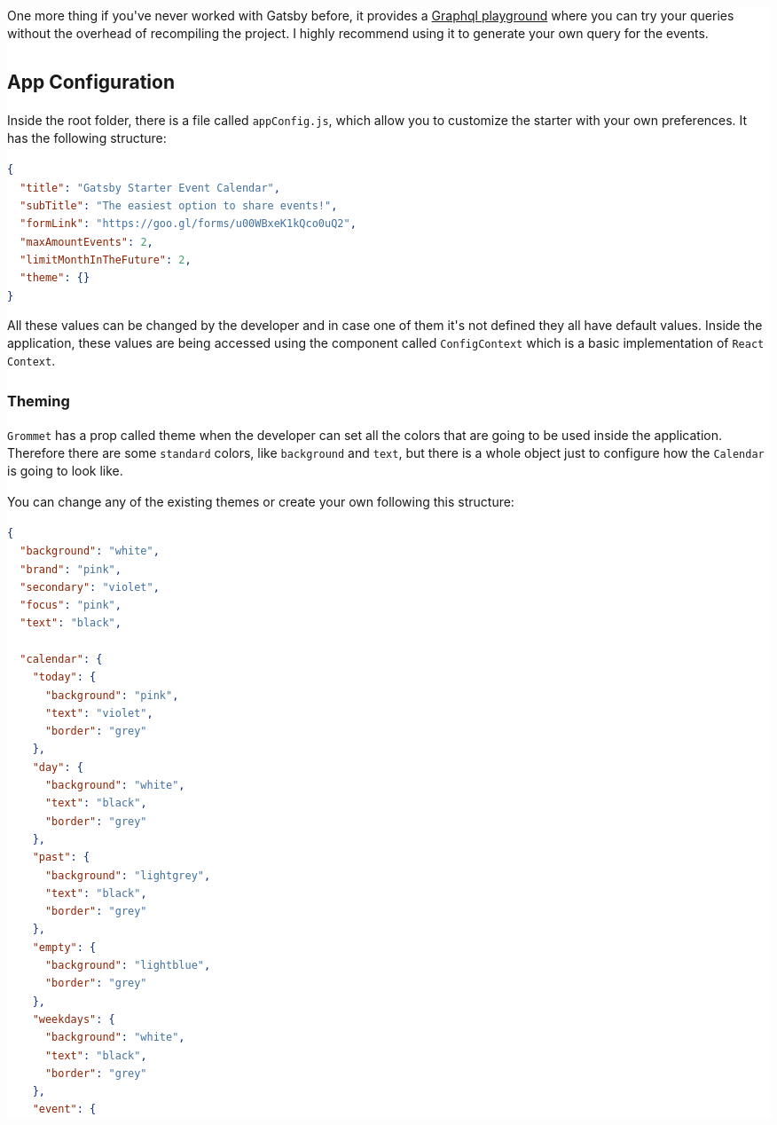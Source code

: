 One more thing if you've never worked with Gatsby before, it provides a [Graphql playground](http://localhost:8000/___graphql) where you can try your queries without the overhead of recompiling the project. I highly recommend using it to generate your own query for the events.

## App Configuration

Inside the root folder, there is a file called `appConfig.js`, which allow you to customize the starter with your own preferences. It has the following structure:

```json
{
  "title": "Gatsby Starter Event Calendar",
  "subTitle": "The easiest option to share events!",
  "formLink": "https://goo.gl/forms/u00WBxeK1kQco0uQ2",
  "maxAmountEvents": 2,
  "limitMonthInTheFuture": 2,
  "theme": {}
}
```

All these values can be changed by the developer and in case one of them it's not defined they all have default values. Inside the application, these values are being accessed using the component called `ConfigContext` which is a basic implementation of `React Context`.

### Theming

`Grommet` has a prop called theme when the developer can set all the colors that are going to be used inside the application. Therefore there are some `standard` colors, like `background` and `text`, but there is a whole object just to configure how the `Calendar` is going to look like.

You can change any of the existing themes or create your own following this structure:

```json
{
  "background": "white",
  "brand": "pink",
  "secondary": "violet",
  "focus": "pink",
  "text": "black",

  "calendar": {
    "today": {
      "background": "pink",
      "text": "violet",
      "border": "grey"
    },
    "day": {
      "background": "white",
      "text": "black",
      "border": "grey"
    },
    "past": {
      "background": "lightgrey",
      "text": "black",
      "border": "grey"
    },
    "empty": {
      "background": "lightblue",
      "border": "grey"
    },
    "weekdays": {
      "background": "white",
      "text": "black",
      "border": "grey"
    },
    "event": {
```